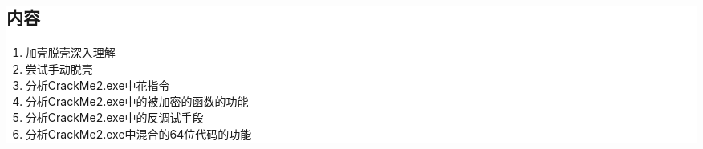 


## 内容
1.	加壳脱壳深入理解
2.	尝试手动脱壳
3. 分析CrackMe2.exe中花指令
4. 分析CrackMe2.exe中的被加密的函数的功能
5. 分析CrackMe2.exe中的反调试手段
6. 分析CrackMe2.exe中混合的64位代码的功能
